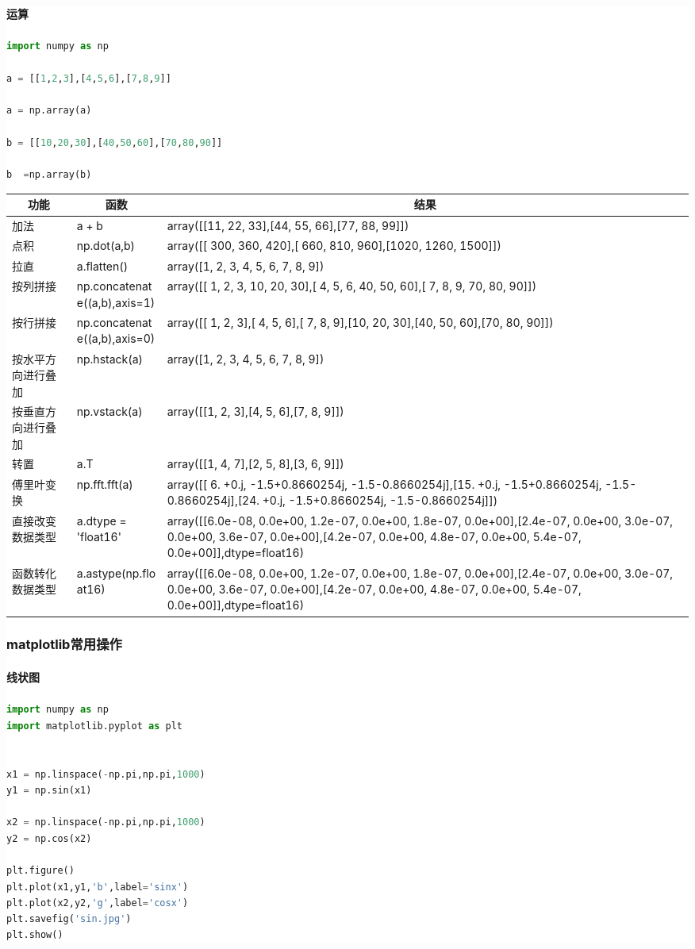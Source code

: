 

#### **运算**


```python
import numpy as np

a = [[1,2,3],[4,5,6],[7,8,9]]

a = np.array(a)

b = [[10,20,30],[40,50,60],[70,80,90]]

b  =np.array(b)
```

|功能|函数|结果|
|---|---|---|
|加法|a + b|array([[11, 22, 33],[44, 55, 66],[77, 88, 99]])|
|点积|np.dot(a,b)|array([[ 300,  360,  420],[ 660,  810,  960],[1020, 1260, 1500]])|
|拉直|a.flatten()|array([1, 2, 3, 4, 5, 6, 7, 8, 9])|
|按列拼接|np.concatenate((a,b),axis=1)|array([[ 1,  2,  3, 10, 20, 30],[ 4,  5,  6, 40, 50, 60],[ 7,  8,  9, 70, 80, 90]])|
|按行拼接|np.concatenate((a,b),axis=0)|array([[ 1,  2,  3],[ 4,  5,  6],[ 7,  8,  9],[10, 20, 30],[40, 50, 60],[70, 80, 90]])|
|按水平方向进行叠加|np.hstack(a)|array([1, 2, 3, 4, 5, 6, 7, 8, 9])|
|按垂直方向进行叠加|np.vstack(a)|array([[1, 2, 3],[4, 5, 6],[7, 8, 9]])|
|转置|a.T|array([[1, 4, 7],[2, 5, 8],[3, 6, 9]])|
|傅里叶变换|np.fft.fft(a)|array([[ 6. +0.j, -1.5+0.8660254j, -1.5-0.8660254j],[15. +0.j, -1.5+0.8660254j, -1.5-0.8660254j],[24. +0.j, -1.5+0.8660254j, -1.5-0.8660254j]])
|直接改变数据类型|a.dtype = 'float16'|array([[6.0e-08, 0.0e+00, 1.2e-07, 0.0e+00, 1.8e-07, 0.0e+00],[2.4e-07, 0.0e+00, 3.0e-07, 0.0e+00, 3.6e-07, 0.0e+00],[4.2e-07, 0.0e+00, 4.8e-07, 0.0e+00, 5.4e-07, 0.0e+00]],dtype=float16)|
|函数转化数据类型|a.astype(np.float16)|array([[6.0e-08, 0.0e+00, 1.2e-07, 0.0e+00, 1.8e-07, 0.0e+00],[2.4e-07, 0.0e+00, 3.0e-07, 0.0e+00, 3.6e-07, 0.0e+00],[4.2e-07, 0.0e+00, 4.8e-07, 0.0e+00, 5.4e-07, 0.0e+00]],dtype=float16)|



### **matplotlib常用操作**


#### **线状图**

```python
import numpy as np
import matplotlib.pyplot as plt


x1 = np.linspace(-np.pi,np.pi,1000)
y1 = np.sin(x1)

x2 = np.linspace(-np.pi,np.pi,1000)
y2 = np.cos(x2)

plt.figure()
plt.plot(x1,y1,'b',label='sinx')
plt.plot(x2,y2,'g',label='cosx')
plt.savefig('sin.jpg')
plt.show()
```
